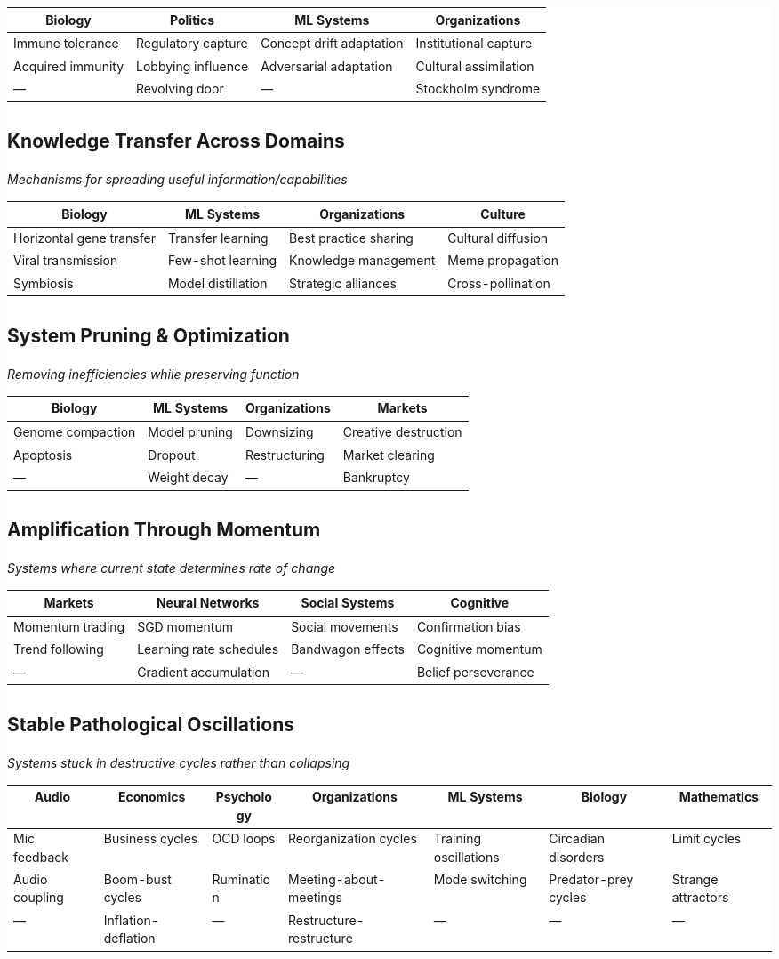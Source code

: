 | Biology | Politics | ML Systems | Organizations |
|---------|----------|------------|---------------|
| Immune tolerance | Regulatory capture | Concept drift adaptation | Institutional capture |
| Acquired immunity | Lobbying influence | Adversarial adaptation | Cultural assimilation |
| — | Revolving door | — | Stockholm syndrome |

## Knowledge Transfer Across Domains

*Mechanisms for spreading useful information/capabilities*

| Biology | ML Systems | Organizations | Culture |
|---------|------------|---------------|---------|
| Horizontal gene transfer | Transfer learning | Best practice sharing | Cultural diffusion |
| Viral transmission | Few-shot learning | Knowledge management | Meme propagation |
| Symbiosis | Model distillation | Strategic alliances | Cross-pollination |

## System Pruning & Optimization

*Removing inefficiencies while preserving function*

| Biology | ML Systems | Organizations | Markets |
|---------|------------|---------------|---------|
| Genome compaction | Model pruning | Downsizing | Creative destruction |
| Apoptosis | Dropout | Restructuring | Market clearing |
| — | Weight decay | — | Bankruptcy |

## Amplification Through Momentum

*Systems where current state determines rate of change*

| Markets | Neural Networks | Social Systems | Cognitive |
|---------|----------------|----------------|-----------|
| Momentum trading | SGD momentum | Social movements | Confirmation bias |
| Trend following | Learning rate schedules | Bandwagon effects | Cognitive momentum |
| — | Gradient accumulation | — | Belief perseverance |

## Stable Pathological Oscillations

*Systems stuck in destructive cycles rather than collapsing*

| Audio | Economics | Psychology | Organizations | ML Systems | Biology | Mathematics |
|-------|-----------|------------|---------------|------------|---------|-------------|
| Mic feedback | Business cycles | OCD loops | Reorganization cycles | Training oscillations | Circadian disorders | Limit cycles |
| Audio coupling | Boom-bust cycles | Rumination | Meeting-about-meetings | Mode switching | Predator-prey cycles | Strange attractors |
| — | Inflation-deflation | — | Restructure-restructure | — | — | — |
